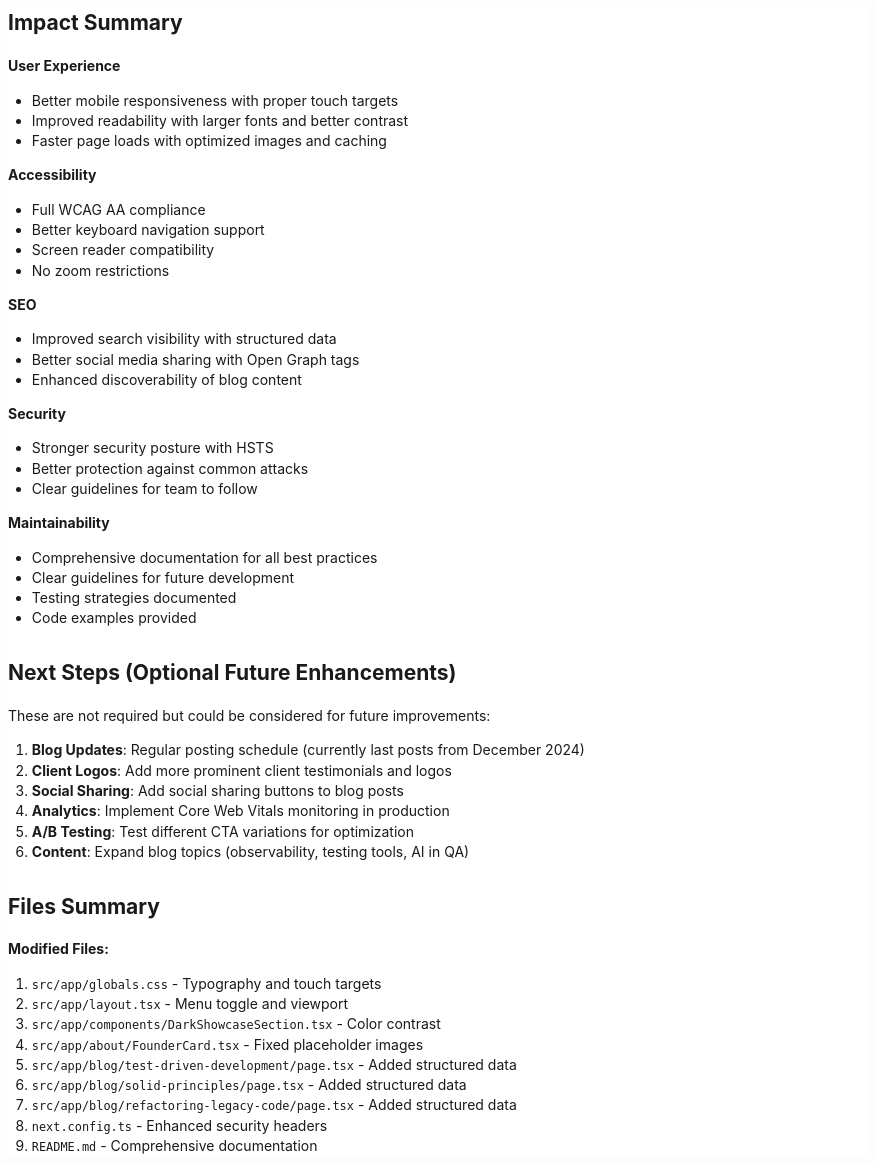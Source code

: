 ## Impact Summary

**User Experience**
- Better mobile responsiveness with proper touch targets
- Improved readability with larger fonts and better contrast
- Faster page loads with optimized images and caching

**Accessibility**
- Full WCAG AA compliance
- Better keyboard navigation support
- Screen reader compatibility
- No zoom restrictions

**SEO**
- Improved search visibility with structured data
- Better social media sharing with Open Graph tags
- Enhanced discoverability of blog content

**Security**
- Stronger security posture with HSTS
- Better protection against common attacks
- Clear guidelines for team to follow

**Maintainability**
- Comprehensive documentation for all best practices
- Clear guidelines for future development
- Testing strategies documented
- Code examples provided

## Next Steps (Optional Future Enhancements)

These are not required but could be considered for future improvements:

1. **Blog Updates**: Regular posting schedule (currently last posts from December 2024)
2. **Client Logos**: Add more prominent client testimonials and logos
3. **Social Sharing**: Add social sharing buttons to blog posts
4. **Analytics**: Implement Core Web Vitals monitoring in production
5. **A/B Testing**: Test different CTA variations for optimization
6. **Content**: Expand blog topics (observability, testing tools, AI in QA)

## Files Summary

**Modified Files:**
1. `src/app/globals.css` - Typography and touch targets
2. `src/app/layout.tsx` - Menu toggle and viewport
3. `src/app/components/DarkShowcaseSection.tsx` - Color contrast
4. `src/app/about/FounderCard.tsx` - Fixed placeholder images
5. `src/app/blog/test-driven-development/page.tsx` - Added structured data
6. `src/app/blog/solid-principles/page.tsx` - Added structured data
7. `src/app/blog/refactoring-legacy-code/page.tsx` - Added structured data
8. `next.config.ts` - Enhanced security headers
9. `README.md` - Comprehensive documentation
